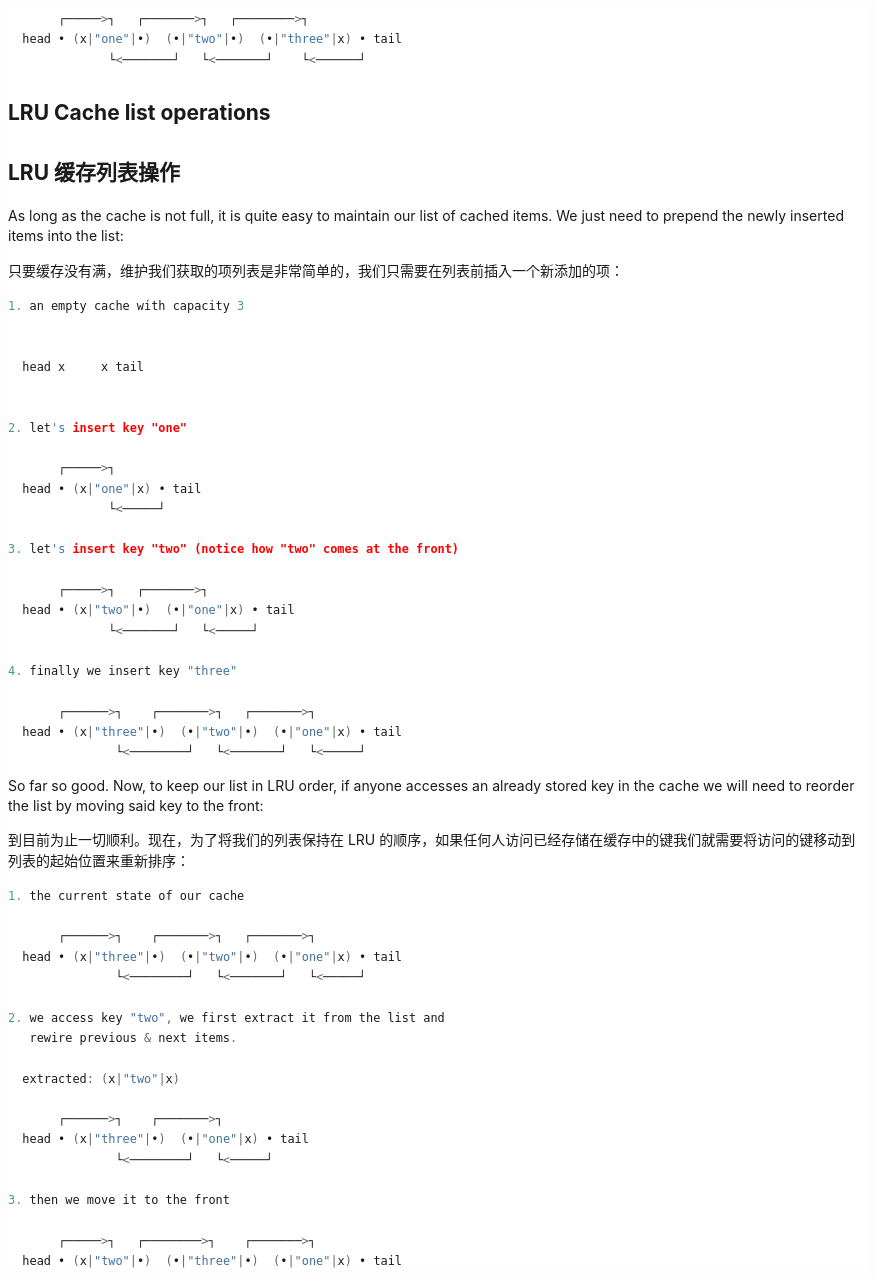 ```c
       ┌─────>┐   ┌───────>┐   ┌────────>┐
  head • (x|"one"|•)  (•|"two"|•)  (•|"three"|x) • tail
              └<───────┘   └<───────┘    └<──────┘
```

## LRU Cache list operations

## LRU 缓存列表操作

As long as the cache is not full, it is quite easy to maintain our list of cached items. We just need to prepend the newly inserted items into the list:

只要缓存没有满，维护我们获取的项列表是非常简单的，我们只需要在列表前插入一个新添加的项：

```c
1. an empty cache with capacity 3


  head x     x tail


2. let's insert key "one"

       ┌─────>┐
  head • (x|"one"|x) • tail
              └<─────┘

3. let's insert key "two" (notice how "two" comes at the front)

       ┌─────>┐   ┌───────>┐
  head • (x|"two"|•)  (•|"one"|x) • tail
              └<───────┘   └<─────┘

4. finally we insert key "three"

       ┌──────>┐    ┌───────>┐   ┌───────>┐
  head • (x|"three"|•)  (•|"two"|•)  (•|"one"|x) • tail
               └<────────┘   └<───────┘   └<─────┘
```

So far so good. Now, to keep our list in LRU order, if anyone accesses an already stored key in the cache we will need to reorder the list by moving said key to the front:

到目前为止一切顺利。现在，为了将我们的列表保持在 LRU 的顺序，如果任何人访问已经存储在缓存中的键我们就需要将访问的键移动到列表的起始位置来重新排序：

```c
1. the current state of our cache

       ┌──────>┐    ┌───────>┐   ┌───────>┐
  head • (x|"three"|•)  (•|"two"|•)  (•|"one"|x) • tail
               └<────────┘   └<───────┘   └<─────┘

2. we access key "two", we first extract it from the list and
   rewire previous & next items.

  extracted: (x|"two"|x)

       ┌──────>┐    ┌───────>┐
  head • (x|"three"|•)  (•|"one"|x) • tail
               └<────────┘   └<─────┘

3. then we move it to the front

       ┌─────>┐   ┌────────>┐    ┌───────>┐
  head • (x|"two"|•)  (•|"three"|•)  (•|"one"|x) • tail
```
